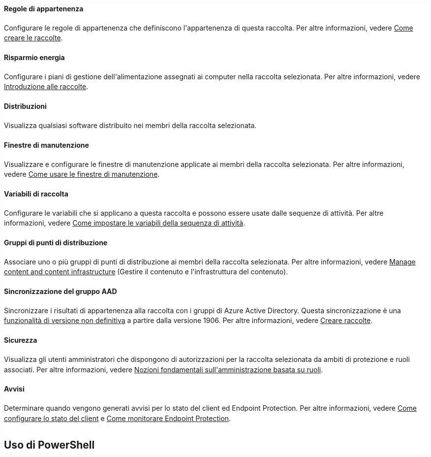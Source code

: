 #### <a name="membership-rules"></a>Regole di appartenenza
Configurare le regole di appartenenza che definiscono l'appartenenza di questa raccolta. Per altre informazioni, vedere [Come creare le raccolte](/sccm/core/clients/manage/collections/create-collections).  

#### <a name="power-management"></a>Risparmio energia
Configurare i piani di gestione dell'alimentazione assegnati ai computer nella raccolta selezionata. Per altre informazioni, vedere [Introduzione alle raccolte](/sccm/core/clients/manage/power/introduction-to-power-management).  

#### <a name="deployments"></a>Distribuzioni
Visualizza qualsiasi software distribuito nei membri della raccolta selezionata.  

#### <a name="maintenance-windows"></a>Finestre di manutenzione
Visualizzare e configurare le finestre di manutenzione applicate ai membri della raccolta selezionata. Per altre informazioni, vedere [Come usare le finestre di manutenzione](/sccm/core/clients/manage/collections/use-maintenance-windows).

#### <a name="collection-variables"></a>Variabili di raccolta
Configurare le variabili che si applicano a questa raccolta e possono essere usate dalle sequenze di attività. Per altre informazioni, vedere [Come impostare le variabili della sequenza di attività](/sccm/osd/understand/using-task-sequence-variables#bkmk_set).  

#### <a name="distribution-point-groups"></a>Gruppi di punti di distribuzione
Associare uno o più gruppi di punti di distribuzione ai membri della raccolta selezionata. Per altre informazioni, vedere [Manage content and content infrastructure](/sccm/core/servers/deploy/configure/manage-content-and-content-infrastructure) (Gestire il contenuto e l'infrastruttura del contenuto).

#### <a name="aad-group-sync"></a>Sincronizzazione del gruppo AAD
Sincronizzare i risultati di appartenenza alla raccolta con i gruppi di Azure Active Directory. Questa sincronizzazione è una [funzionalità di versione non definitiva](/sccm/core/servers/manage/pre-release-features) a partire dalla versione 1906. Per altre informazioni, vedere [Creare raccolte](/sccm/core/clients/manage/collections/create-collections#bkmk_aadcollsync).

#### <a name="security"></a>Sicurezza
Visualizza gli utenti amministratori che dispongono di autorizzazioni per la raccolta selezionata da ambiti di protezione e ruoli associati. Per altre informazioni, vedere [Nozioni fondamentali sull'amministrazione basata su ruoli](/sccm/core/understand/fundamentals-of-role-based-administration).  

#### <a name="alerts"></a>Avvisi 
Determinare quando vengono generati avvisi per lo stato del client ed Endpoint Protection. Per altre informazioni, vedere [Come configurare lo stato del client](/sccm/core/clients/deploy/configure-client-status) e [Come monitorare Endpoint Protection](/sccm/protect/deploy-use/monitor-endpoint-protection).  
## <a name="bkmk_powershell"></a> Uso di PowerShell
